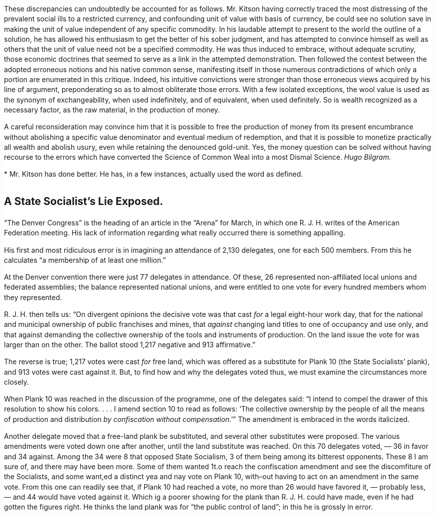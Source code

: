 These discrepancies can undoubtedly be accounted for as follows. Mr. Kitson having correctly traced the most distressing of the prevalent social ills to a restricted currency, and confounding unit of value with basis of currency, be could see no solution save in making the unit of value independent of any specific commodity. In his laudable attempt to present to the world the outline of a solution, he has allowed his enthusiasm to get the better of his sober judgment, and has attempted to convince himself as well as others that the unit of value need not be a specified commodity. He was thus induced to embrace, without adequate scrutiny, those economic doctrines that seemed to serve as a link in the attempted demonstration. Then followed the contest between the adopted erroneous notions and his native common sense, manifesting itself in those numerous contradictions of which only a portion are enumerated in this critique. Indeed, his intuitive convictions were stronger than those erroneous views acquired by his line of argument, preponderating so as to almost obliterate those errors. With a few isolated exceptions, the wool value is used as the synonym of exchangeability, when used indefinitely, and of equivalent, when used definitely. So is wealth recognized as a necessary factor, as the raw material, in the production of money.

A careful reconsideration may convince him that it is possible to free the production of money from its present encumbrance without abolishing a specific value denominator and eventual medium of redemption, and that it is possible to monetize practically all wealth and abolish usury, even while retaining the denounced gold-unit. Yes, the money question can be solved without having recourse to the errors which have converted the Science of Common Weal into a most Dismal Science. *Hugo Bilgram.*

\* Mr. Kitson has done better. He has, in a few instances, actually used the word as defined.

## A State Socialist’s Lie Exposed.

“The Denver Congress” is the heading of an article in the “Arena” for March, in which one R. J. H. writes of the American Federation meeting. His lack of information regarding what really occurred there is something appalling.

His first and most ridiculous error is in imagining an attendance of 2,130 delegates, one for each 500 members. From this he calculates “a membership of at least one million.”

At the Denver convention there were just 77 delegates in attendance. Of these, 26 represented non-affiliated local unions and federated assemblies; the balance represented national unions, and were entitled to one vote for every hundred members whom they represented.

R\. J\. H\. then tells us: “On divergent opinions the decisive vote was that cast *for* a legal eight-hour work day, that for the national and municipal ownership of public franchises and mines, that *against* changing land titles to one of occupancy and use only, and that against demanding the collective ownership of the tools and instruments of production. On the land issue the vote for was larger than on the other. The ballot stood 1,217 negative and 913 affirmative.”

The reverse is true; 1,217 votes were cast *for* free land, which was offered as a substitute for Plank 10 (the State Socialists’ plank), and 913 votes were cast against it. But, to find how and why the delegates voted thus, we must examine the circumstances more closely.

When Plank 10 was reached in the discussion of the programme, one of the delegates said: “I intend to compel the drawer of this resolution to show his colors. . . . I amend section 10 to read as follows: ‘The collective ownership by the people of all the means of production and distribution *by confiscation without compensation*.’” The amendment is embraced in the words italicized.

Another delegate moved that a free-land plank be substituted, and several other substitutes were proposed. The various amendments were voted down one after another, until the land substitute was reached. On this 70 delegates voted, — 36 in favor and 34 against. Among the 34 were 8 that opposed State Socialism, 3 of them being among its bitterest opponents. These 8 I am sure of, and there may have been more. Some of them wanted 1t.o reach the confiscation amendment and see the discomfiture of the Socialists, and some want,ed a distinct yea and nay vote on Plank 10, with–out having to act on an amendment in the same vote. From this one can readily see that, if Plank 10 had reached a vote, no more than 26 would have favored it, — probably less, — and 44 would have voted against it. Which ig a poorer showing for the plank than R. J. H. could have made, even if he had gotten the figures right. He thinks the land plank was for “the public control of land”; in this he is grossly in error.
